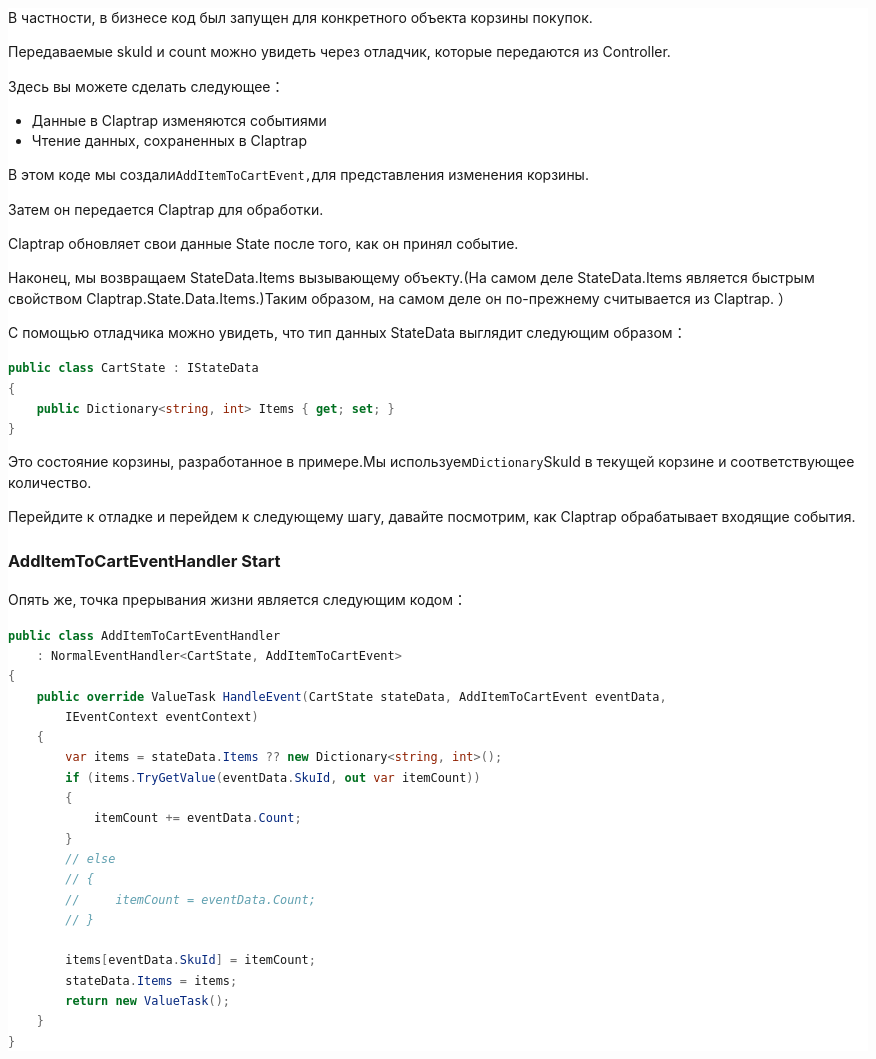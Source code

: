 В частности, в бизнесе код был запущен для конкретного объекта корзины покупок.

Передаваемые skuId и count можно увидеть через отладчик, которые передаются из Controller.

Здесь вы можете сделать следующее：

- Данные в Claptrap изменяются событиями
- Чтение данных, сохраненных в Claptrap

В этом коде мы создали`AddItemToCartEvent,`для представления изменения корзины.

Затем он передается Claptrap для обработки.

Claptrap обновляет свои данные State после того, как он принял событие.

Наконец, мы возвращаем StateData.Items вызывающему объекту.(На самом деле StateData.Items является быстрым свойством Claptrap.State.Data.Items.)Таким образом, на самом деле он по-прежнему считывается из Claptrap. ）

С помощью отладчика можно увидеть, что тип данных StateData выглядит следующим образом：

```cs
public class CartState : IStateData
{
    public Dictionary<string, int> Items { get; set; }
}
```

Это состояние корзины, разработанное в примере.Мы используем`Dictionary`SkuId в текущей корзине и соответствующее количество.

Перейдите к отладке и перейдем к следующему шагу, давайте посмотрим, как Claptrap обрабатывает входящие события.

### AddItemToCartEventHandler Start

Опять же, точка прерывания жизни является следующим кодом：

```cs
public class AddItemToCartEventHandler
    : NormalEventHandler<CartState, AddItemToCartEvent>
{
    public override ValueTask HandleEvent(CartState stateData, AddItemToCartEvent eventData,
        IEventContext eventContext)
    {
        var items = stateData.Items ?? new Dictionary<string, int>();
        if (items.TryGetValue(eventData.SkuId, out var itemCount))
        {
            itemCount += eventData.Count;
        }
        // else
        // {
        //     itemCount = eventData.Count;
        // }

        items[eventData.SkuId] = itemCount;
        stateData.Items = items;
        return new ValueTask();
    }
}
```

